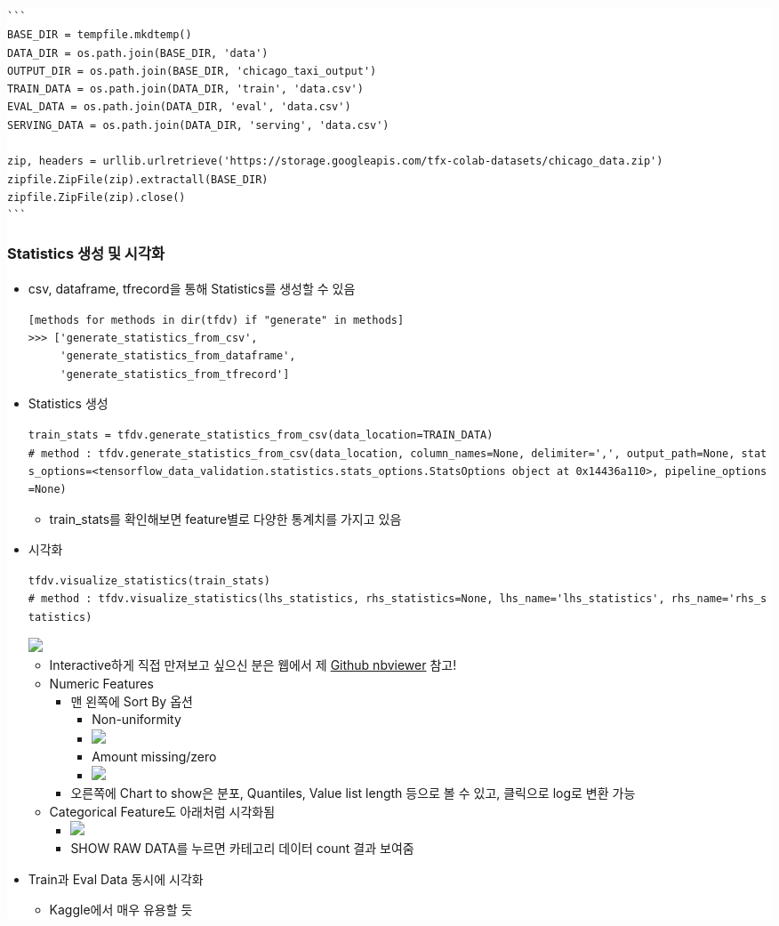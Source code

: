 	```
	BASE_DIR = tempfile.mkdtemp()
	DATA_DIR = os.path.join(BASE_DIR, 'data')
	OUTPUT_DIR = os.path.join(BASE_DIR, 'chicago_taxi_output')
	TRAIN_DATA = os.path.join(DATA_DIR, 'train', 'data.csv')
	EVAL_DATA = os.path.join(DATA_DIR, 'eval', 'data.csv')
	SERVING_DATA = os.path.join(DATA_DIR, 'serving', 'data.csv')
	
	zip, headers = urllib.urlretrieve('https://storage.googleapis.com/tfx-colab-datasets/chicago_data.zip')
	zipfile.ZipFile(zip).extractall(BASE_DIR)
	zipfile.ZipFile(zip).close()
	```
	
### Statistics 생성 및 시각화
- csv, dataframe, tfrecord을 통해 Statistics를 생성할 수 있음

	```
	[methods for methods in dir(tfdv) if "generate" in methods]
	>>> ['generate_statistics_from_csv',
	 	 'generate_statistics_from_dataframe',
		 'generate_statistics_from_tfrecord']
	```
	
- Statistics 생성

	```
	train_stats = tfdv.generate_statistics_from_csv(data_location=TRAIN_DATA)
	# method : tfdv.generate_statistics_from_csv(data_location, column_names=None, delimiter=',', output_path=None, stats_options=<tensorflow_data_validation.statistics.stats_options.StatsOptions object at 0x14436a110>, pipeline_options=None)
	```

	- train_stats를 확인해보면 feature별로 다양한 통계치를 가지고 있음
	
- 시각화

	```
	tfdv.visualize_statistics(train_stats)
	# method : tfdv.visualize_statistics(lhs_statistics, rhs_statistics=None, lhs_name='lhs_statistics', rhs_name='rhs_statistics)
	```	
	
	<img src="https://www.dropbox.com/s/wuudyhmvisv9d3e/Screenshot%202019-05-12%2013.44.27.png?raw=1">
	
	- Interactive하게 직접 만져보고 싶으신 분은 웹에서 제 [Github nbviewer](https://nbviewer.jupyter.org/github/zzsza/tfx-tutorial/blob/master/data-validation/All-Features-Example.ipynb?flush_cache=true) 참고!
	- Numeric Features
		- 맨 왼쪽에 Sort By 옵션
			- Non-uniformity 
			- <img src="https://www.dropbox.com/s/gv4a1ljc3a2whww/Screenshot%202019-05-12%2013.50.49.png?raw=1">
			- Amount missing/zero
			- <img src="https://www.dropbox.com/s/e3odgkz2fom61v1/Screenshot%202019-05-12%2013.51.11.png?raw=1"> 	
		- 오른쪽에 Chart to show은 분포, Quantiles, Value list length 등으로 볼 수 있고, 클릭으로 log로 변환 가능
	- Categorical Feature도 아래처럼 시각화됨
		- <img src="https://www.dropbox.com/s/3v0v13mx83kxt06/Screenshot%202019-05-12%2013.54.21.png?raw=1">
		- SHOW RAW DATA를 누르면 카테고리 데이터 count 결과 보여줌
- Train과 Eval Data 동시에 시각화
	- Kaggle에서 매우 유용할 듯 
	